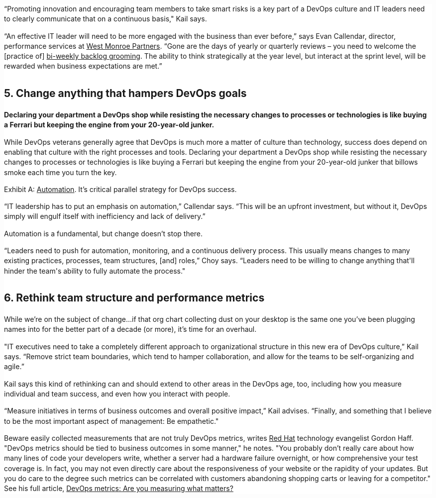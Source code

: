 “Promoting innovation and encouraging team members to take smart risks is a key part of a DevOps culture and IT leaders need to clearly communicate that on a continuous basis," Kail says.

“An effective IT leader will need to be more engaged with the business than ever before,” says Evan Callendar, director, performance services at [West Monroe Partners](http://www.westmonroepartners.com/). “Gone are the days of yearly or quarterly reviews – you need to welcome the \[practice of\] [bi-weekly backlog grooming](https://www.scrumalliance.org/community/articles/2017/february/product-backlog-grooming). The ability to think strategically at the year level, but interact at the sprint level, will be rewarded when business expectations are met.”

**5\. Change anything that hampers DevOps goals**
-------------------------------------------------

**Declaring your department a DevOps shop while resisting the necessary changes to processes or technologies is like buying a Ferrari but keeping the engine from your 20-year-old junker.**

While DevOps veterans generally agree that DevOps is much more a matter of culture than technology, success does depend on enabling that culture with the right processes and tools. Declaring your department a DevOps shop while resisting the necessary changes to processes or technologies is like buying a Ferrari but keeping the engine from your 20-year-old junker that billows smoke each time you turn the key.

Exhibit A: [Automation](https://www.redhat.com/en/topics/automation?intcmp=701f2000000tjyaAAA). It’s critical parallel strategy for DevOps success.

“IT leadership has to put an emphasis on automation,” Callendar says. “This will be an upfront investment, but without it, DevOps simply will engulf itself with inefficiency and lack of delivery.”

Automation is a fundamental, but change doesn’t stop there.

“Leaders need to push for automation, monitoring, and a continuous delivery process. This usually means changes to many existing practices, processes, team structures, \[and\] roles,” Choy says. “Leaders need to be willing to change anything that'll hinder the team's ability to fully automate the process."

**6\. Rethink team structure and performance metrics**
------------------------------------------------------

While we’re on the subject of change...if that org chart collecting dust on your desktop is the same one you’ve been plugging names into for the better part of a decade (or more), it’s time for an overhaul.

"IT executives need to take a completely different approach to organizational structure in this new era of DevOps culture,” Kail says. “Remove strict team boundaries, which tend to hamper collaboration, and allow for the teams to be self-organizing and agile.”

Kail says this kind of rethinking can and should extend to other areas in the DevOps age, too, including how you measure individual and team success, and even how you interact with people.

“Measure initiatives in terms of business outcomes and overall positive impact,” Kail advises. “Finally, and something that I believe to be the most important aspect of management: Be empathetic."

Beware easily collected measurements that are not truly DevOps metrics, writes [Red Hat](https://www.redhat.com/en?intcmp=701f2000000tjyaAAA) technology evangelist Gordon Haff. "DevOps metrics should be tied to business outcomes in some manner," he notes. "You probably don’t really care about how many lines of code your developers write, whether a server had a hardware failure overnight, or how comprehensive your test coverage is. In fact, you may not even directly care about the responsiveness of your website or the rapidity of your updates. But you do care to the degree such metrics can be correlated with customers abandoning shopping carts or leaving for a competitor." See his full article, [DevOps metrics: Are you measuring what matters?](https://enterprisersproject.com/article/2017/7/devops-metrics-are-you-measuring-what-matters)

